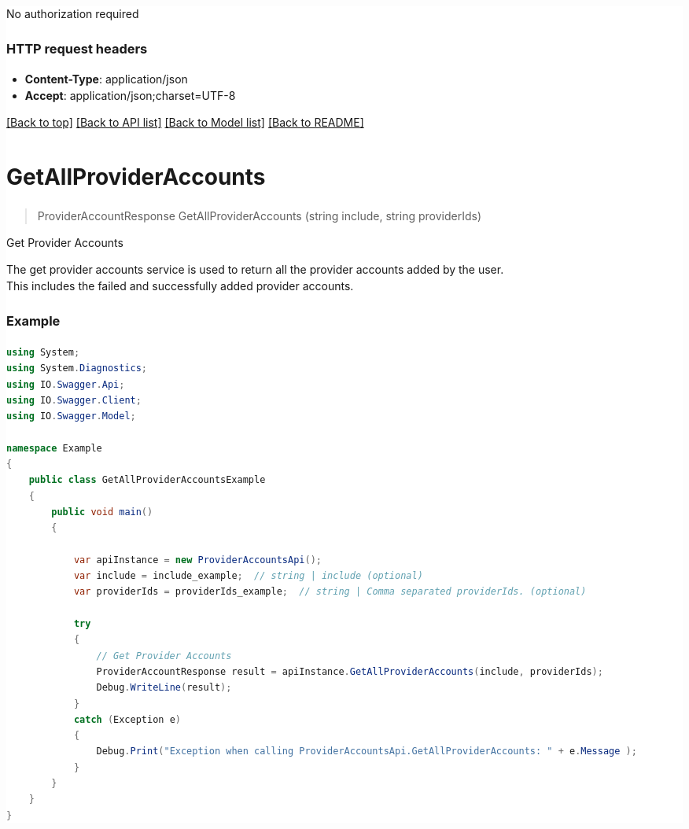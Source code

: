 No authorization required

### HTTP request headers

 - **Content-Type**: application/json
 - **Accept**: application/json;charset=UTF-8

[[Back to top]](#) [[Back to API list]](../README.md#documentation-for-api-endpoints) [[Back to Model list]](../README.md#documentation-for-models) [[Back to README]](../README.md)

<a name="getallprovideraccounts"></a>
# **GetAllProviderAccounts**
> ProviderAccountResponse GetAllProviderAccounts (string include, string providerIds)

Get Provider Accounts

The get provider accounts service is used to return all the provider accounts added by the user. <br>This includes the failed and successfully added provider accounts.<br>

### Example
```csharp
using System;
using System.Diagnostics;
using IO.Swagger.Api;
using IO.Swagger.Client;
using IO.Swagger.Model;

namespace Example
{
    public class GetAllProviderAccountsExample
    {
        public void main()
        {

            var apiInstance = new ProviderAccountsApi();
            var include = include_example;  // string | include (optional) 
            var providerIds = providerIds_example;  // string | Comma separated providerIds. (optional) 

            try
            {
                // Get Provider Accounts
                ProviderAccountResponse result = apiInstance.GetAllProviderAccounts(include, providerIds);
                Debug.WriteLine(result);
            }
            catch (Exception e)
            {
                Debug.Print("Exception when calling ProviderAccountsApi.GetAllProviderAccounts: " + e.Message );
            }
        }
    }
}
```
